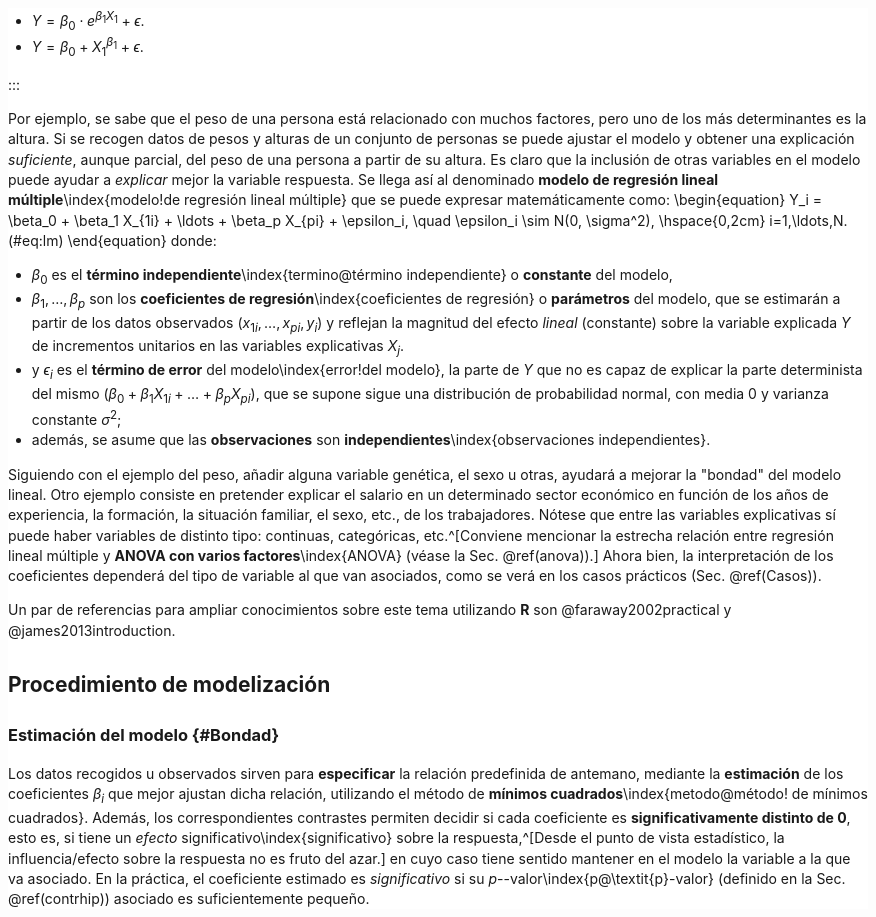 - $Y = \beta_0\cdot e^{\beta_1 X_1} + \epsilon$.
- $Y = \beta_0 + X_1^{\beta_1} + \epsilon$.

:::


Por ejemplo, se sabe que el peso de una persona está relacionado con muchos factores, pero uno de los más determinantes es la altura. 
Si se recogen datos de pesos y alturas de un conjunto de personas se puede ajustar el modelo y obtener una explicación *suficiente*, aunque parcial, del peso de una persona a partir de su altura. 
Es claro que la inclusión de otras variables en el modelo puede ayudar a *explicar* mejor la variable respuesta. Se llega así al denominado **modelo de regresión lineal múltiple**\index{modelo!de regresión lineal múltiple} que se puede expresar matemáticamente como:
\begin{equation}
Y_i = \beta_0 + \beta_1 X_{1i} + \ldots + \beta_p X_{pi} + \epsilon_i, \quad \epsilon_i \sim N(0, \sigma^2), \hspace{0,2cm} i=1,\ldots,N.
(\#eq:lm)
\end{equation}
donde: 

- $\beta_0$ es el **término independiente**\index{termino@término independiente} o **constante** del modelo,
- $\beta_1, \ldots, \beta_p$ son los **coeficientes de regresión**\index{coeficientes de regresión} o **parámetros** del modelo, que se estimarán a partir de los datos observados $(x_{1i}, \ldots, x_{pi},y_i)$ y reflejan la magnitud del efecto *lineal* (constante) sobre la variable explicada *Y* de incrementos unitarios en las variables explicativas $X_j$. 
- y $\epsilon_i$ es el **término de error** del modelo\index{error!del modelo}, la parte de *Y* que no es capaz de explicar la parte determinista del mismo ($\beta_0 + \beta_1 X_{1i} + \ldots + \beta_p X_{pi}$), que se supone sigue una distribución de probabilidad normal, con media 0 y varianza constante $\sigma^2$;
- además, se asume que las **observaciones** son **independientes**\index{observaciones independientes}.

Siguiendo con el ejemplo del peso, añadir alguna variable genética, el sexo u otras, ayudará a mejorar la "bondad" del modelo lineal.
Otro ejemplo consiste en pretender explicar el salario en un determinado sector económico en función de los años de experiencia, la formación, la situación familiar, el sexo, etc., de los trabajadores.
Nótese que entre las variables explicativas sí puede haber variables de distinto tipo: continuas, categóricas, etc.^[Conviene mencionar la estrecha relación entre regresión lineal múltiple y **ANOVA con varios factores**\index{ANOVA} (véase la Sec. \@ref(anova)).] 
Ahora bien, la interpretación de los coeficientes dependerá del tipo de variable al que van asociados, como se verá en los casos prácticos (Sec. \@ref(Casos)).

Un par de referencias para ampliar conocimientos sobre este tema utilizando **R** son @faraway2002practical y  @james2013introduction.

## Procedimiento de modelización

### Estimación del modelo {#Bondad}

Los datos recogidos u observados sirven para **especificar** la relación predefinida de antemano, mediante la **estimación** de los coeficientes $\beta_i$ que mejor ajustan dicha relación, utilizando el método de **mínimos cuadrados**\index{metodo@método! de mínimos cuadrados}. 
Además, los correspondientes contrastes permiten decidir si cada coeficiente es **significativamente distinto de 0**, esto es, si tiene un *efecto* significativo\index{significativo} sobre la respuesta,^[Desde el punto de vista estadístico, la influencia/efecto sobre la respuesta no es fruto del azar.] en cuyo caso tiene sentido mantener en el modelo la variable a la que va asociado. 
En la práctica, el coeficiente estimado es *significativo* si su *p*--valor\index{p@\textit{p}-valor} (definido en la Sec. \@ref(contrhip)) asociado es suficientemente pequeño.
